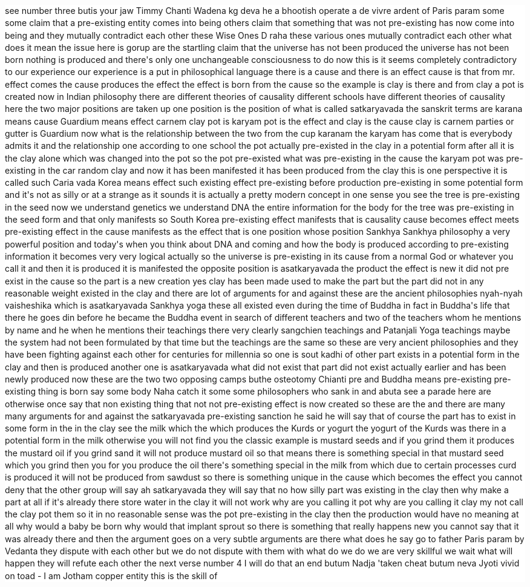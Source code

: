 see number three butis your jaw Timmy Chanti Wadena kg deva he a bhootish operate a de vivre ardent of Paris param some some claim that a pre-existing entity comes into being others claim that something that was not pre-existing has now come into being and they mutually contradict each other these Wise Ones D raha these various ones mutually contradict each other what does it mean the issue here is gorup are the startling claim that the universe has not been produced the universe has not been born nothing is produced and there's only one unchangeable consciousness to do now this is it seems completely contradictory to our experience our experience is a put in philosophical language there is a cause and there is an effect cause is that from mr. effect comes the cause produces the effect the effect is born from the cause so the example is clay is there and from clay a pot is created now in Indian philosophy there are different theories of causality different schools have different theories of causality here the two major positions are taken up one position is the position of what is called satkaryavada the sanskrit terms are karana means cause Guardium means effect carnem clay pot is karyam pot is the effect and clay is the cause clay is carnem parties or gutter is Guardium now what is the relationship between the two from the cup karanam the karyam has come that is everybody admits it and the relationship one according to one school the pot actually pre-existed in the clay in a potential form after all it is the clay alone which was changed into the pot so the pot pre-existed what was pre-existing in the cause the karyam pot was pre-existing in the car random clay and now it has been manifested it has been produced from the clay this is one perspective it is called such Caria vada Korea means effect such existing effect pre-existing before production pre-existing in some potential form and it's not as silly or at a strange as it sounds it is actually a pretty modern concept in one sense you see the tree is pre-existing in the seed now we understand genetics we understand DNA the entire information for the body for the tree was pre-existing in the seed form and that only manifests so South Korea pre-existing effect manifests that is causality cause becomes effect meets pre-existing effect in the cause manifests as the effect that is one position whose position Sankhya Sankhya philosophy a very powerful position and today's when you think about DNA and coming and how the body is produced according to pre-existing information it becomes very very logical actually so the universe is pre-existing in its cause from a normal God or whatever you call it and then it is produced it is manifested the opposite position is asatkaryavada the product the effect is new it did not pre exist in the cause so the part is a new creation yes clay has been made used to make the part but the part did not in any reasonable weight existed in the clay and there are lot of arguments for and against these are the ancient philosophies nyah-nyah vaisheshika which is asatkaryavada Sankhya yoga these all existed even during the time of Buddha in fact in Buddha's life that there he goes din before he became the Buddha event in search of different teachers and two of the teachers whom he mentions by name and he when he mentions their teachings there very clearly sangchien teachings and Patanjali Yoga teachings maybe the system had not been formulated by that time but the teachings are the same so these are very ancient philosophies and they have been fighting against each other for centuries for millennia so one is sout kadhi of other part exists in a potential form in the clay and then is produced another one is asatkaryavada what did not exist that part did not exist actually earlier and has been newly produced now these are the two two opposing camps buthe osteotomy Chianti pre and Buddha means pre-existing pre-existing thing is born say some body Naha catch it some some philosophers who sank in and abuta see a parade here are otherwise once say that non existing thing that not not pre-existing effect is now created so these are the and there are many many arguments for and against the satkaryavada pre-existing sanction he said he will say that of course the part has to exist in some form in the in the clay see the milk which the which produces the Kurds or yogurt the yogurt of the Kurds was there in a potential form in the milk otherwise you will not find you the classic example is mustard seeds and if you grind them it produces the mustard oil if you grind sand it will not produce mustard oil so that means there is something special in that mustard seed which you grind then you for you produce the oil there's something special in the milk from which due to certain processes curd is produced it will not be produced from sawdust so there is something unique in the cause which becomes the effect you cannot deny that the other group will say ah satkaryavada they will say that no how silly part was existing in the clay then why make a part at all if it's already there store water in the clay it will not work why are you calling it pot why are you calling it clay my not call the clay pot them so it in no reasonable sense was the pot pre-existing in the clay then the production would have no meaning at all why would a baby be born why would that implant sprout so there is something that really happens new you cannot say that it was already there and then the argument goes on a very subtle arguments are there what does he say go to father Paris param by Vedanta they dispute with each other but we do not dispute with them with what do we do we are very skillful we wait what will happen they will refute each other the next verse number 4 I will do that an end butum Nadja 'taken cheat butum neva Jyoti vivid on toad - I am Jotham copper entity this is the skill of